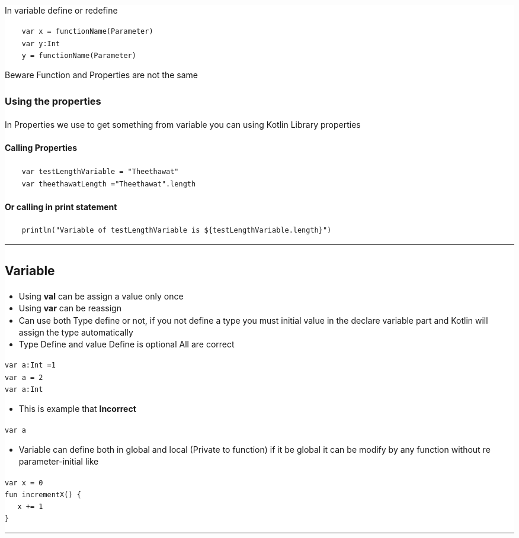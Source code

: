 In variable define or redefine

```
	var x = functionName(Parameter)
	var y:Int
	y = functionName(Parameter)
```

Beware Function and Properties are not the same

### Using the properties

In Properties we use to get something from variable you can using Kotlin Library properties

#### Calling Properties

```
	var testLengthVariable = "Theethawat"
	var theethawatLength ="Theethawat".length
```

#### Or calling in print statement

```
	println("Variable of testLengthVariable is ${testLengthVariable.length}")
```

---

## Variable

- Using <b>val</b> can be assign a value only once
- Using <b>var</b> can be reassign
- Can use both Type define or not, if you not define a type you must initial value in the declare variable part and Kotlin will assign the type automatically
- Type Define and value Define is optional All are correct

```
var a:Int =1
var a = 2
var a:Int
```

- This is example that <b>Incorrect</b>

```
var a
```

- Variable can define both in global and local (Private to function) if it be global it can be modify by any function without re parameter-initial like

```
var x = 0
fun incrementX() {
   x += 1
}
```

---